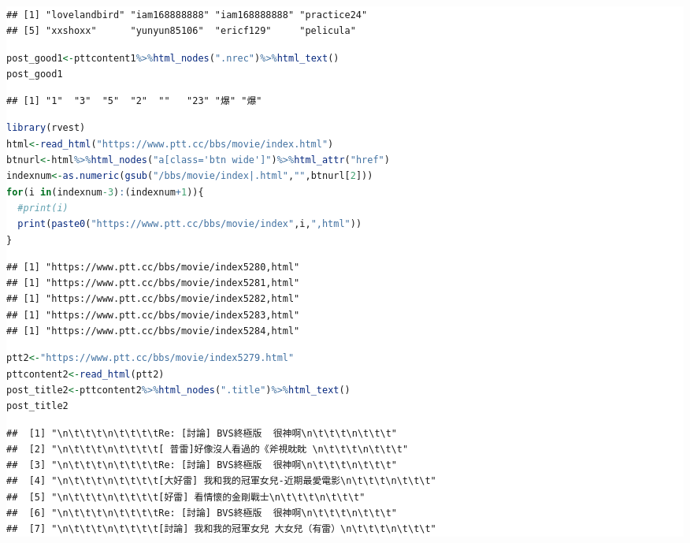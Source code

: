     ## [1] "lovelandbird" "iam168888888" "iam168888888" "practice24"  
    ## [5] "xxshoxx"      "yunyun85106"  "ericf129"     "pelicula"

``` r
post_good1<-pttcontent1%>%html_nodes(".nrec")%>%html_text()
post_good1
```

    ## [1] "1"  "3"  "5"  "2"  ""   "23" "爆" "爆"

``` r
library(rvest)
html<-read_html("https://www.ptt.cc/bbs/movie/index.html")
btnurl<-html%>%html_nodes("a[class='btn wide']")%>%html_attr("href")
indexnum<-as.numeric(gsub("/bbs/movie/index|.html","",btnurl[2]))
for(i in(indexnum-3):(indexnum+1)){
  #print(i)
  print(paste0("https://www.ptt.cc/bbs/movie/index",i,",html"))
}
```

    ## [1] "https://www.ptt.cc/bbs/movie/index5280,html"
    ## [1] "https://www.ptt.cc/bbs/movie/index5281,html"
    ## [1] "https://www.ptt.cc/bbs/movie/index5282,html"
    ## [1] "https://www.ptt.cc/bbs/movie/index5283,html"
    ## [1] "https://www.ptt.cc/bbs/movie/index5284,html"

``` r
ptt2<-"https://www.ptt.cc/bbs/movie/index5279.html"
pttcontent2<-read_html(ptt2)
post_title2<-pttcontent2%>%html_nodes(".title")%>%html_text()
post_title2
```

    ##  [1] "\n\t\t\t\n\t\t\t\tRe: [討論] BVS終極版  很神啊\n\t\t\t\n\t\t\t"                                   
    ##  [2] "\n\t\t\t\n\t\t\t\t[ 普雷]好像沒人看過的《斧視眈眈 \n\t\t\t\n\t\t\t"                               
    ##  [3] "\n\t\t\t\n\t\t\t\tRe: [討論] BVS終極版  很神啊\n\t\t\t\n\t\t\t"                                   
    ##  [4] "\n\t\t\t\n\t\t\t\t[大好雷] 我和我的冠軍女兒-近期最愛電影\n\t\t\t\n\t\t\t"                         
    ##  [5] "\n\t\t\t\n\t\t\t\t[好雷] 看情懷的金剛戰士\n\t\t\t\n\t\t\t"                                        
    ##  [6] "\n\t\t\t\n\t\t\t\tRe: [討論] BVS終極版  很神啊\n\t\t\t\n\t\t\t"                                   
    ##  [7] "\n\t\t\t\n\t\t\t\t[討論] 我和我的冠軍女兒 大女兒（有雷）\n\t\t\t\n\t\t\t"                         